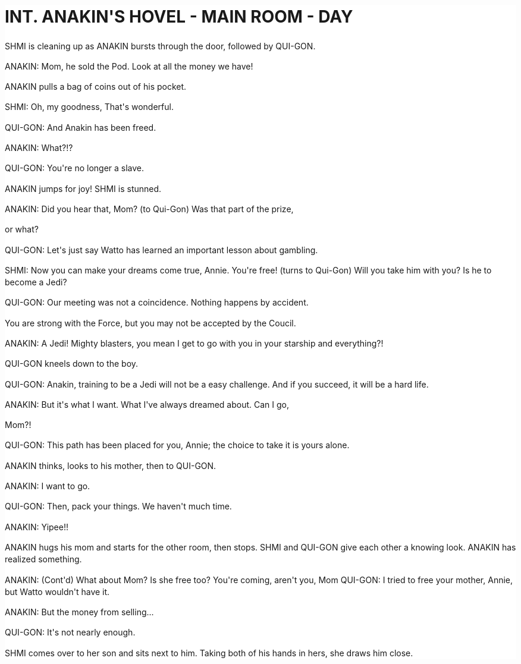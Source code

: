 # INT. ANAKIN'S HOVEL - MAIN ROOM - DAY

SHMI is cleaning up as ANAKIN bursts through the door, followed by QUI-GON.

ANAKIN: Mom, he sold the Pod. Look at all the money we have!

ANAKIN pulls a bag of coins out of his pocket.

SHMI: Oh, my goodness, That's wonderful.

QUI-GON: And Anakin has been freed.

ANAKIN: What?!?

QUI-GON: You're no longer a slave.

ANAKIN jumps for joy! SHMI is stunned.

ANAKIN: Did you hear that, Mom? (to Qui-Gon) Was that part of the prize,

or what?

QUI-GON: Let's just say Watto has learned an important lesson about gambling.

SHMI: Now you can make your dreams come true, Annie. You're free! (turns to Qui-Gon) Will you take him with you? Is he to become a Jedi?

QUI-GON: Our meeting was not a coincidence. Nothing happens by accident.

You are strong with the Force, but you may not be accepted by the Coucil.

ANAKIN: A Jedi! Mighty blasters, you mean I get to go with you in your starship and everything?!

QUI-GON kneels down to the boy.

QUI-GON: Anakin, training to be a Jedi will not be a easy challenge. And if you succeed, it will be a hard life.

ANAKIN: But it's what I want. What I've always dreamed about. Can I go,

Mom?!

QUI-GON: This path has been placed for you, Annie; the choice to take it is yours alone.

ANAKIN thinks, looks to his mother, then to QUI-GON.

ANAKIN: I want to go.

QUI-GON: Then, pack your things. We haven't much time.

ANAKIN: Yipee!!

ANAKIN hugs his mom and starts for the other room, then stops. SHMI and QUI-GON give each other a knowing look. ANAKIN has realized something.

ANAKIN: (Cont'd) What about Mom? Is she free too? You're coming, aren't you, Mom QUI-GON: I tried to free your mother, Annie, but Watto wouldn't have it.

ANAKIN: But the money from selling...

QUI-GON: It's not nearly enough.

SHMI comes over to her son and sits next to him. Taking both of his hands in hers, she draws him close.
